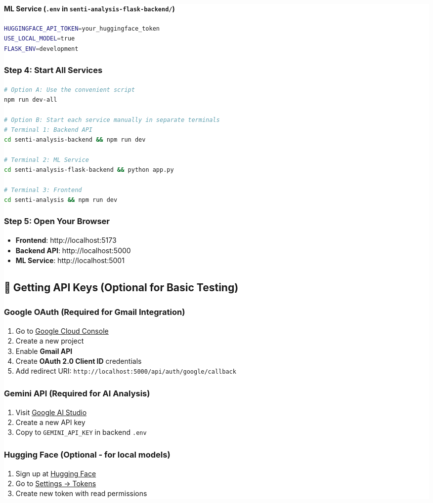 #### ML Service (`.env` in `senti-analysis-flask-backend/`)

```bash
HUGGINGFACE_API_TOKEN=your_huggingface_token
USE_LOCAL_MODEL=true
FLASK_ENV=development
```

### Step 4: Start All Services

```bash
# Option A: Use the convenient script
npm run dev-all

# Option B: Start each service manually in separate terminals
# Terminal 1: Backend API
cd senti-analysis-backend && npm run dev

# Terminal 2: ML Service
cd senti-analysis-flask-backend && python app.py

# Terminal 3: Frontend
cd senti-analysis && npm run dev
```

### Step 5: Open Your Browser

- **Frontend**: http://localhost:5173
- **Backend API**: http://localhost:5000
- **ML Service**: http://localhost:5001

## 🔑 Getting API Keys (Optional for Basic Testing)

### Google OAuth (Required for Gmail Integration)

1. Go to [Google Cloud Console](https://console.cloud.google.com/)
2. Create a new project
3. Enable **Gmail API**
4. Create **OAuth 2.0 Client ID** credentials
5. Add redirect URI: `http://localhost:5000/api/auth/google/callback`

### Gemini API (Required for AI Analysis)

1. Visit [Google AI Studio](https://makersuite.google.com/app/apikey)
2. Create a new API key
3. Copy to `GEMINI_API_KEY` in backend `.env`

### Hugging Face (Optional - for local models)

1. Sign up at [Hugging Face](https://huggingface.co/)
2. Go to [Settings → Tokens](https://huggingface.co/settings/tokens)
3. Create new token with read permissions
